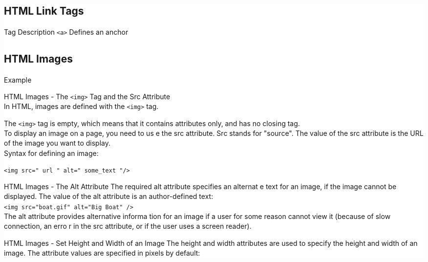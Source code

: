  

 
## HTML Link Tags 
Tag Description 
`<a>`
 Defines an anchor 
 

## HTML Images 
Example 
 
 
HTML Images - The `<img>` Tag and the Src Attribute  
In HTML, images are defined with the `<img>` tag.   

The `<img>` tag is empty, which means that it 
contains attributes 
only, and has no closing 
tag.  
To display an image on a page, you need to us
e the src attribute. Src stands for "source". 
The value of the src attribute is the 
URL of the image you want to display.  
Syntax for defining an image:
 
`<img src="
url
" alt="
some_text
"/>`  
 
HTML Images - The Alt Attribute 
The required alt attribute specifies an alternat
e text for an image, if the image cannot be 
displayed. 
The value of the alt attribute 
is an author-defined text:  
`<img src="boat.gif" alt="Big Boat" />`  
The alt attribute provides alternative informa
tion for an image if a user for some reason 
cannot view it (because of slow connection, an erro
r in the src attribute, or if the user uses 
a screen reader). 

 
HTML Images - Set Height 
and Width of an Image 
The height and width attributes are used to 
specify the height and width of an image. 
The attribute values are specified in pixels by default: 

